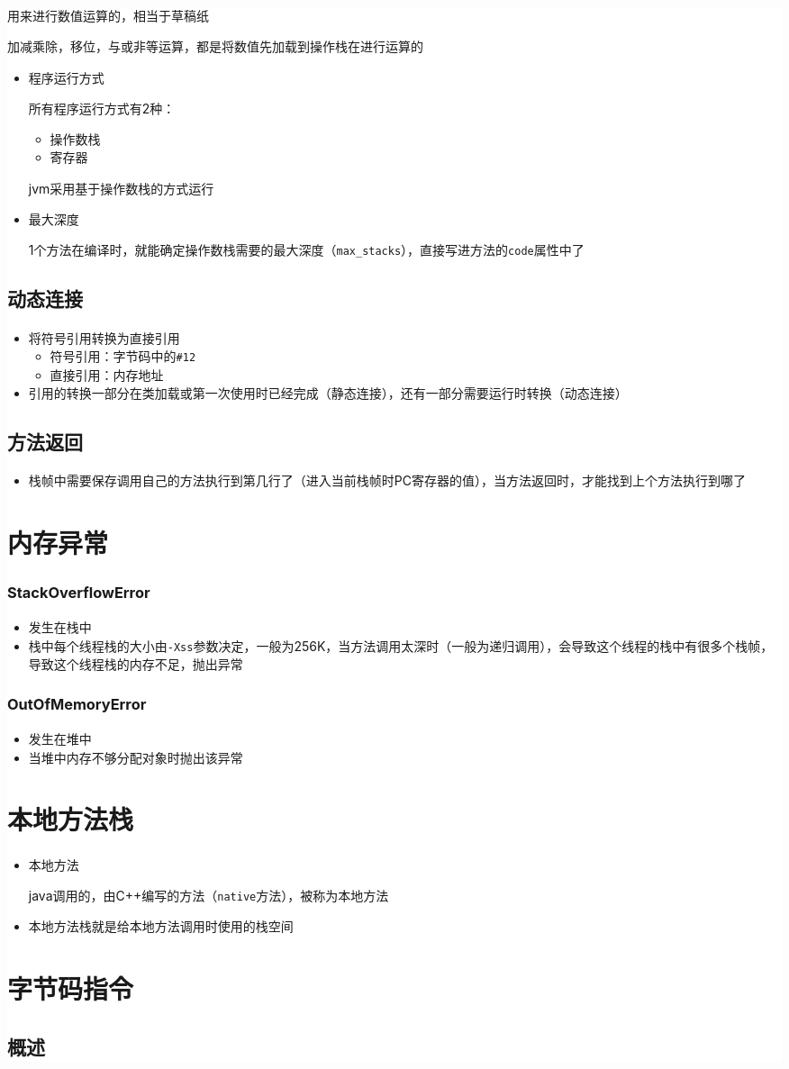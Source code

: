   用来进行数值运算的，相当于草稿纸

  加减乘除，移位，与或非等运算，都是将数值先加载到操作栈在进行运算的

+ 程序运行方式

  所有程序运行方式有2种：

  + 操作数栈
  + 寄存器

  jvm采用基于操作数栈的方式运行

+ 最大深度

  1个方法在编译时，就能确定操作数栈需要的最大深度（`max_stacks`），直接写进方法的`code`属性中了

## 动态连接

+ 将符号引用转换为直接引用
  + 符号引用：字节码中的`#12`
  + 直接引用：内存地址
+ 引用的转换一部分在类加载或第一次使用时已经完成（静态连接），还有一部分需要运行时转换（动态连接）

## 方法返回

+ 栈帧中需要保存调用自己的方法执行到第几行了（进入当前栈帧时PC寄存器的值），当方法返回时，才能找到上个方法执行到哪了

# 内存异常

### StackOverflowError

+ 发生在栈中
+ 栈中每个线程栈的大小由`-Xss`参数决定，一般为256K，当方法调用太深时（一般为递归调用），会导致这个线程的栈中有很多个栈帧，导致这个线程栈的内存不足，抛出异常

### OutOfMemoryError

+ 发生在堆中
+ 当堆中内存不够分配对象时抛出该异常

# 本地方法栈

+ 本地方法

  java调用的，由C++编写的方法（`native`方法），被称为本地方法

+ 本地方法栈就是给本地方法调用时使用的栈空间



# 字节码指令

## 概述
